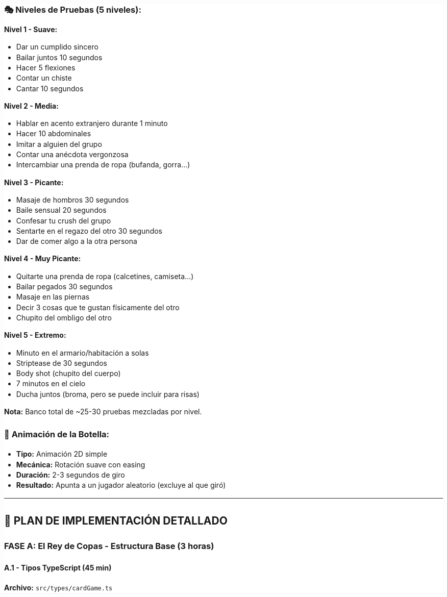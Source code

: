 ### 🎭 **Niveles de Pruebas (5 niveles):**

**Nivel 1 - Suave:**
- Dar un cumplido sincero
- Bailar juntos 10 segundos
- Hacer 5 flexiones
- Contar un chiste
- Cantar 10 segundos

**Nivel 2 - Media:**
- Hablar en acento extranjero durante 1 minuto
- Hacer 10 abdominales
- Imitar a alguien del grupo
- Contar una anécdota vergonzosa
- Intercambiar una prenda de ropa (bufanda, gorra...)

**Nivel 3 - Picante:**
- Masaje de hombros 30 segundos
- Baile sensual 20 segundos
- Confesar tu crush del grupo
- Sentarte en el regazo del otro 30 segundos
- Dar de comer algo a la otra persona

**Nivel 4 - Muy Picante:**
- Quitarte una prenda de ropa (calcetines, camiseta...)
- Bailar pegados 30 segundos
- Masaje en las piernas
- Decir 3 cosas que te gustan físicamente del otro
- Chupito del ombligo del otro

**Nivel 5 - Extremo:**
- Minuto en el armario/habitación a solas
- Striptease de 30 segundos
- Body shot (chupito del cuerpo)
- 7 minutos en el cielo
- Ducha juntos (broma, pero se puede incluir para risas)

**Nota:** Banco total de ~25-30 pruebas mezcladas por nivel.

### 🎨 **Animación de la Botella:**
- **Tipo:** Animación 2D simple
- **Mecánica:** Rotación suave con easing
- **Duración:** 2-3 segundos de giro
- **Resultado:** Apunta a un jugador aleatorio (excluye al que giró)

---

## 📅 PLAN DE IMPLEMENTACIÓN DETALLADO

### **FASE A: El Rey de Copas - Estructura Base (3 horas)**

#### **A.1 - Tipos TypeScript (45 min)**
**Archivo:** `src/types/cardGame.ts`
